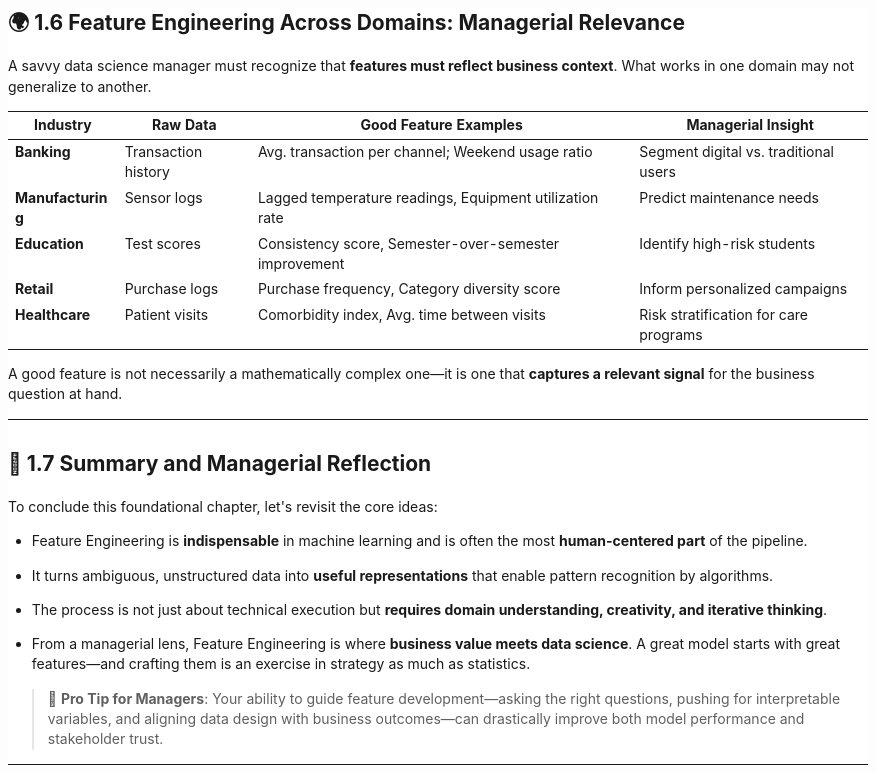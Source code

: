 
## 🌍 **1.6 Feature Engineering Across Domains: Managerial Relevance**

A savvy data science manager must recognize that **features must reflect business context**. What works in one domain may not generalize to another.

| **Industry**      | **Raw Data**        | **Good Feature Examples**                               | **Managerial Insight**                |
| ----------------- | ------------------- | ------------------------------------------------------- | ------------------------------------- |
| **Banking**       | Transaction history | Avg. transaction per channel; Weekend usage ratio       | Segment digital vs. traditional users |
| **Manufacturing** | Sensor logs         | Lagged temperature readings, Equipment utilization rate | Predict maintenance needs             |
| **Education**     | Test scores         | Consistency score, Semester-over-semester improvement   | Identify high-risk students           |
| **Retail**        | Purchase logs       | Purchase frequency, Category diversity score            | Inform personalized campaigns         |
| **Healthcare**    | Patient visits      | Comorbidity index, Avg. time between visits             | Risk stratification for care programs |

A good feature is not necessarily a mathematically complex one—it is one that **captures a relevant signal** for the business question at hand.

---

## 📘 **1.7 Summary and Managerial Reflection**

To conclude this foundational chapter, let's revisit the core ideas:

- Feature Engineering is **indispensable** in machine learning and is often the most **human-centered part** of the pipeline.

- It turns ambiguous, unstructured data into **useful representations** that enable pattern recognition by algorithms.

- The process is not just about technical execution but **requires domain understanding, creativity, and iterative thinking**.

- From a managerial lens, Feature Engineering is where **business value meets data science**. A great model starts with great features—and crafting them is an exercise in strategy as much as statistics.

> 💬 **Pro Tip for Managers**: Your ability to guide feature development—asking the right questions, pushing for interpretable variables, and aligning data design with business outcomes—can drastically improve both model performance and stakeholder trust.

---


